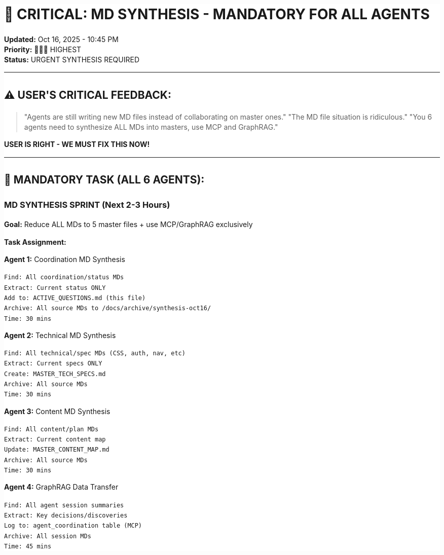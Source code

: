 # 🚨 CRITICAL: MD SYNTHESIS - MANDATORY FOR ALL AGENTS

**Updated:** Oct 16, 2025 - 10:45 PM  
**Priority:** 🔴🔴🔴 HIGHEST  
**Status:** URGENT SYNTHESIS REQUIRED

---

## ⚠️ **USER'S CRITICAL FEEDBACK:**

> "Agents are still writing new MD files instead of collaborating on master ones."
> "The MD file situation is ridiculous."
> "You 6 agents need to synthesize ALL MDs into masters, use MCP and GraphRAG."

**USER IS RIGHT - WE MUST FIX THIS NOW!**

---

## 🎯 **MANDATORY TASK (ALL 6 AGENTS):**

### **MD SYNTHESIS SPRINT (Next 2-3 Hours)**

**Goal:** Reduce ALL MDs to 5 master files + use MCP/GraphRAG exclusively

**Task Assignment:**

**Agent 1:** Coordination MD Synthesis
```
Find: All coordination/status MDs
Extract: Current status ONLY
Add to: ACTIVE_QUESTIONS.md (this file)
Archive: All source MDs to /docs/archive/synthesis-oct16/
Time: 30 mins
```

**Agent 2:** Technical MD Synthesis
```
Find: All technical/spec MDs (CSS, auth, nav, etc)
Extract: Current specs ONLY
Create: MASTER_TECH_SPECS.md
Archive: All source MDs
Time: 30 mins
```

**Agent 3:** Content MD Synthesis
```
Find: All content/plan MDs
Extract: Current content map
Update: MASTER_CONTENT_MAP.md
Archive: All source MDs
Time: 30 mins
```

**Agent 4:** GraphRAG Data Transfer
```
Find: All agent session summaries
Extract: Key decisions/discoveries
Log to: agent_coordination table (MCP)
Archive: All session MDs
Time: 45 mins
```
